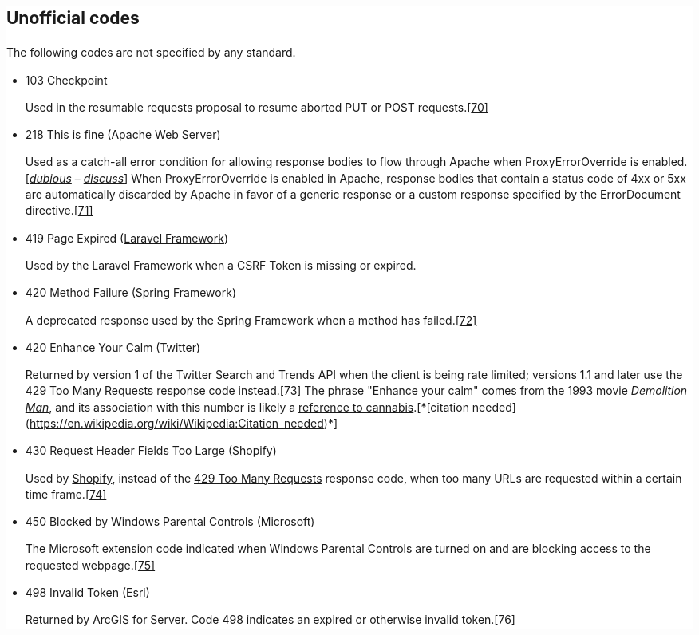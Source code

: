 
## Unofficial codes

The following codes are not specified by any standard.

- 103 Checkpoint

  Used in the resumable requests proposal to resume aborted PUT or POST requests.[[70\]](https://en.wikipedia.org/wiki/List_of_HTTP_status_codes#cite_note-71)

- 218 This is fine ([Apache Web Server](https://en.wikipedia.org/wiki/Apache_Web_Server))

  Used as a catch-all error condition for allowing response bodies to flow through Apache when ProxyErrorOverride is enabled.[*[dubious](https://en.wikipedia.org/wiki/Wikipedia:Accuracy_dispute#Disputed_statement) – [discuss](https://en.wikipedia.org/wiki/Talk:List_of_HTTP_status_codes#218_This_is_fine)*] When ProxyErrorOverride is enabled in Apache, response bodies that contain a status code of 4xx or 5xx are automatically discarded by Apache in favor of a generic response or a custom response specified by the ErrorDocument directive.[[71\]](https://en.wikipedia.org/wiki/List_of_HTTP_status_codes#cite_note-ThisIsFine-72)

- 419 Page Expired ([Laravel Framework](https://en.wikipedia.org/wiki/Laravel))

  Used by the Laravel Framework when a CSRF Token is missing or expired.

- 420 Method Failure ([Spring Framework](https://en.wikipedia.org/wiki/Spring_Framework))

  A deprecated response used by the Spring Framework when a method has failed.[[72\]](https://en.wikipedia.org/wiki/List_of_HTTP_status_codes#cite_note-73)

- 420 Enhance Your Calm ([Twitter](https://en.wikipedia.org/wiki/Twitter))

  Returned by version 1 of the Twitter Search and Trends API when the client is being rate limited; versions 1.1 and later use the [429 Too Many Requests](https://en.wikipedia.org/wiki/List_of_HTTP_status_codes#429) response code instead.[[73\]](https://en.wikipedia.org/wiki/List_of_HTTP_status_codes#cite_note-TwitterErrorCodes-74) The phrase "Enhance your calm" comes from the [1993 movie](https://en.wikipedia.org/wiki/1993_movie) *[Demolition Man](https://en.wikipedia.org/wiki/Demolition_Man_(film))*, and its association with this number is likely a [reference to cannabis](https://en.wikipedia.org/wiki/420_(cannabis_culture)).[*[citation needed](https://en.wikipedia.org/wiki/Wikipedia:Citation_needed)*]

- 430 Request Header Fields Too Large ([Shopify](https://en.wikipedia.org/wiki/Shopify))

  Used by [Shopify](https://en.wikipedia.org/wiki/Shopify), instead of the [429 Too Many Requests](https://en.wikipedia.org/wiki/List_of_HTTP_status_codes#429) response code, when too many URLs are requested within a certain time frame.[[74\]](https://en.wikipedia.org/wiki/List_of_HTTP_status_codes#cite_note-75)

- 450 Blocked by Windows Parental Controls (Microsoft)

  The Microsoft extension code indicated when Windows Parental Controls are turned on and are blocking access to the requested webpage.[[75\]](https://en.wikipedia.org/wiki/List_of_HTTP_status_codes#cite_note-76)

- 498 Invalid Token (Esri)

  Returned by [ArcGIS for Server](https://en.wikipedia.org/wiki/ArcGIS_Server). Code 498 indicates an expired or otherwise invalid token.[[76\]](https://en.wikipedia.org/wiki/List_of_HTTP_status_codes#cite_note-arcgis-77)
